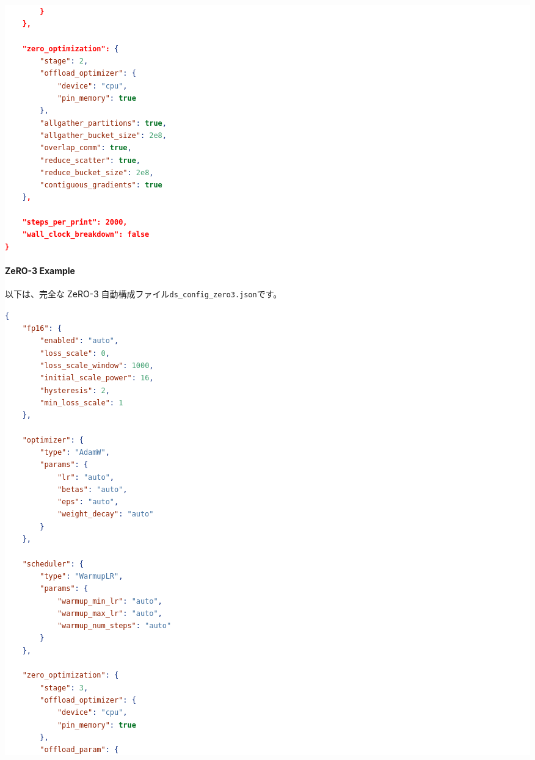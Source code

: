 ```json
        }
    },

    "zero_optimization": {
        "stage": 2,
        "offload_optimizer": {
            "device": "cpu",
            "pin_memory": true
        },
        "allgather_partitions": true,
        "allgather_bucket_size": 2e8,
        "overlap_comm": true,
        "reduce_scatter": true,
        "reduce_bucket_size": 2e8,
        "contiguous_gradients": true
    },

    "steps_per_print": 2000,
    "wall_clock_breakdown": false
}
```

<a id='deepspeed-zero3-example'></a>

#### ZeRO-3 Example

以下は、完全な ZeRO-3 自動構成ファイル`ds_config_zero3.json`です。

```json
{
    "fp16": {
        "enabled": "auto",
        "loss_scale": 0,
        "loss_scale_window": 1000,
        "initial_scale_power": 16,
        "hysteresis": 2,
        "min_loss_scale": 1
    },

    "optimizer": {
        "type": "AdamW",
        "params": {
            "lr": "auto",
            "betas": "auto",
            "eps": "auto",
            "weight_decay": "auto"
        }
    },

    "scheduler": {
        "type": "WarmupLR",
        "params": {
            "warmup_min_lr": "auto",
            "warmup_max_lr": "auto",
            "warmup_num_steps": "auto"
        }
    },

    "zero_optimization": {
        "stage": 3,
        "offload_optimizer": {
            "device": "cpu",
            "pin_memory": true
        },
        "offload_param": {
```